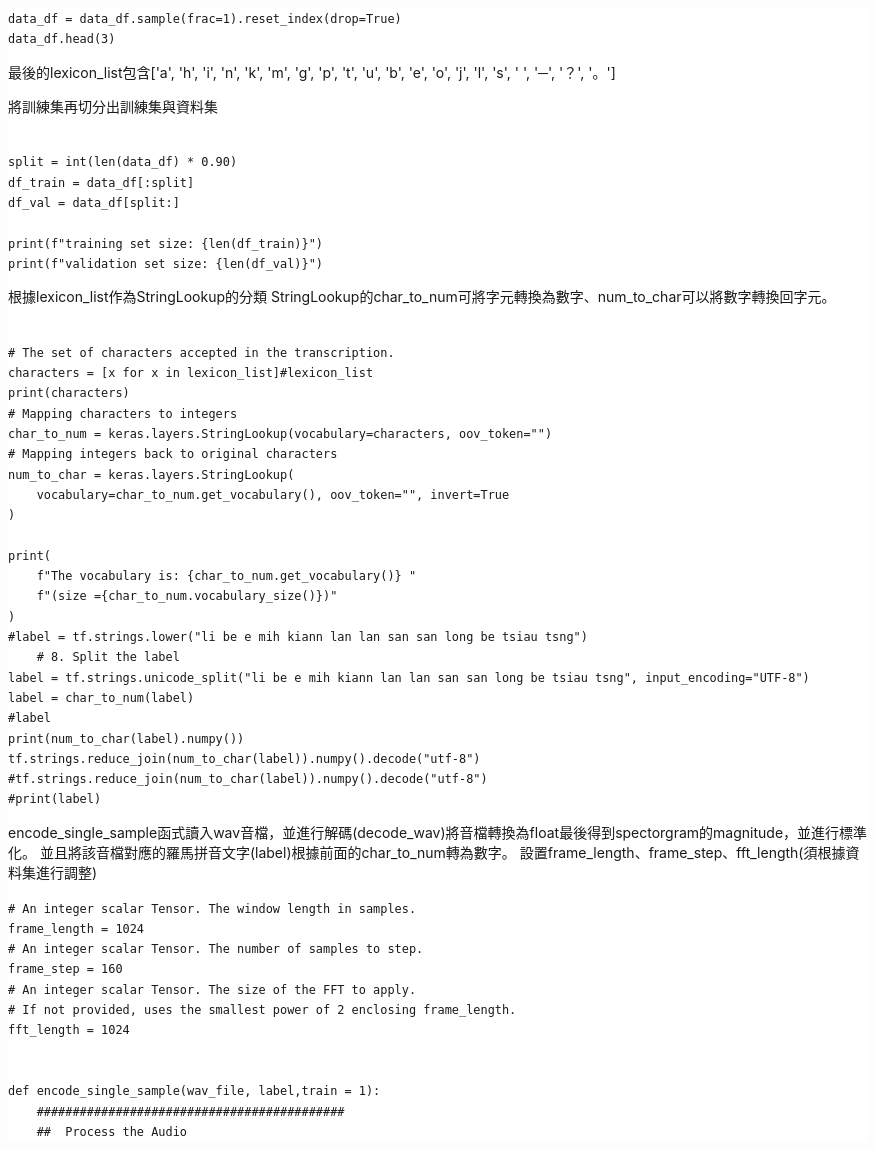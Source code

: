 ```
data_df = data_df.sample(frac=1).reset_index(drop=True)
data_df.head(3)
```
最後的lexicon_list包含['a', 'h', 'i', 'n', 'k', 'm', 'g', 'p', 't', 'u', 'b', 'e', 'o', 'j', 'l', 's', ' ', '─', '？', '。']



將訓練集再切分出訓練集與資料集
```

split = int(len(data_df) * 0.90)
df_train = data_df[:split]
df_val = data_df[split:]

print(f"training set size: {len(df_train)}")
print(f"validation set size: {len(df_val)}")

```


根據lexicon_list作為StringLookup的分類
StringLookup的char_to_num可將字元轉換為數字、num_to_char可以將數字轉換回字元。
```

# The set of characters accepted in the transcription.
characters = [x for x in lexicon_list]#lexicon_list
print(characters)
# Mapping characters to integers
char_to_num = keras.layers.StringLookup(vocabulary=characters, oov_token="")
# Mapping integers back to original characters
num_to_char = keras.layers.StringLookup(
    vocabulary=char_to_num.get_vocabulary(), oov_token="", invert=True
)

print(
    f"The vocabulary is: {char_to_num.get_vocabulary()} "
    f"(size ={char_to_num.vocabulary_size()})"
)
#label = tf.strings.lower("li be e mih kiann lan lan san san long be tsiau tsng")
    # 8. Split the label
label = tf.strings.unicode_split("li be e mih kiann lan lan san san long be tsiau tsng", input_encoding="UTF-8")
label = char_to_num(label)
#label
print(num_to_char(label).numpy())
tf.strings.reduce_join(num_to_char(label)).numpy().decode("utf-8")
#tf.strings.reduce_join(num_to_char(label)).numpy().decode("utf-8")
#print(label)
```

encode_single_sample函式讀入wav音檔，並進行解碼(decode_wav)將音檔轉換為float最後得到spectorgram的magnitude，並進行標準化。
並且將該音檔對應的羅馬拼音文字(label)根據前面的char_to_num轉為數字。
設置frame_length、frame_step、fft_length(須根據資料集進行調整)
```
# An integer scalar Tensor. The window length in samples.
frame_length = 1024
# An integer scalar Tensor. The number of samples to step.
frame_step = 160
# An integer scalar Tensor. The size of the FFT to apply.
# If not provided, uses the smallest power of 2 enclosing frame_length.
fft_length = 1024


def encode_single_sample(wav_file, label,train = 1):
    ###########################################
    ##  Process the Audio
```